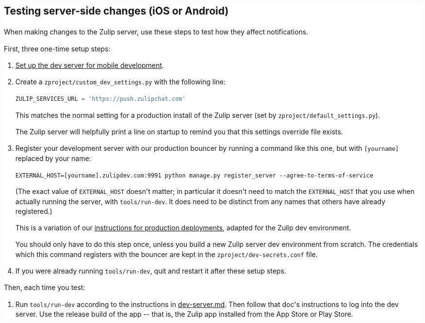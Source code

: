 
<div id="server" />

## Testing server-side changes (iOS or Android)

When making changes to the Zulip server, use these steps to test how
they affect notifications.

First, three one-time setup steps:

1. [Set up the dev server for mobile development](dev-server.md).

2. Create a `zproject/custom_dev_settings.py` with the following line:

   ```python
   ZULIP_SERVICES_URL = 'https://push.zulipchat.com'
   ```

   This matches the normal setting for a production install of the
   Zulip server (set by `zproject/default_settings.py`).

   The Zulip server will helpfully print a line on startup to remind
   you that this settings override file exists.

3. Register your development server with our production bouncer by
   running a command like this one, but with `[yourname]` replaced by
   your name:

   ```
   EXTERNAL_HOST=[yourname].zulipdev.com:9991 python manage.py register_server --agree-to-terms-of-service
   ```

   (The exact value of `EXTERNAL_HOST` doesn't matter; in particular
   it doesn't need to match the `EXTERNAL_HOST` that you use when
   actually running the server, with `tools/run-dev`.  It does need to
   be distinct from any names that others have already registered.)

   This is a variation of our [instructions for production
   deployments](https://zulip.readthedocs.io/en/latest/production/mobile-push-notifications.html),
   adapted for the Zulip dev environment.

   You should only have to do this step once, unless you build a new
   Zulip server dev environment from scratch.  The credentials which
   this command registers with the bouncer are kept in the
   `zproject/dev-secrets.conf` file.

4. If you were already running `tools/run-dev`, quit and restart it
   after these setup steps.


Then, each time you test:

1. Run `tools/run-dev` according to the instructions in
   [dev-server.md](dev-server.md).  Then follow that doc's
   instructions to log into the dev server.  Use the release build of
   the app -- that is, the Zulip app installed from the App Store or
   Play Store.


[error-plan-missing]: https://chat.zulip.org/#narrow/channel/243-mobile-team/topic/notifications.20from.20dev.20server/near/2163051
[as an alpha]: release.md#build-and-upload-alpha-ios
[iOS build number]: https://developer.apple.com/documentation/bundleresources/information_property_list/cfbundleversion
[version number]: https://developer.apple.com/documentation/bundleresources/information_property_list/cfbundleshortversionstring